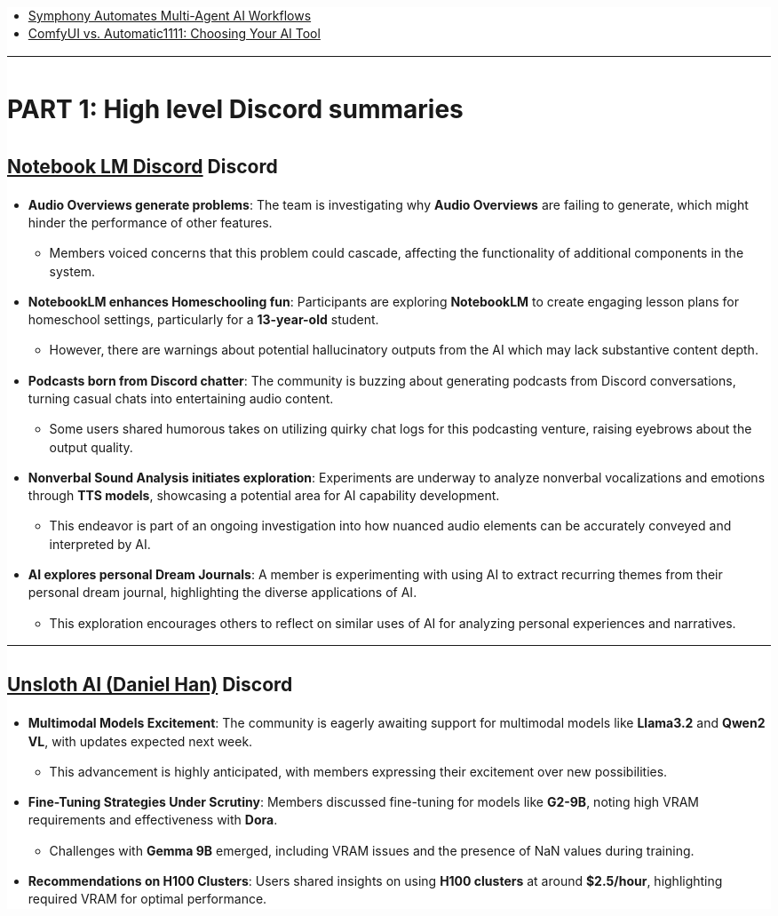 - [Symphony Automates Multi-Agent AI Workflows](https://www.loom.com/share/8d613aa434cf4a829e93160d01df35ae?sid=5216da3d-dcad-461c-bd37-6ba6a3c882b9)
- [ComfyUI vs. Automatic1111: Choosing Your AI Tool](https://github.com/afnanenayet/diffsitter)

---

# PART 1: High level Discord summaries

## [Notebook LM Discord](https://discord.com/channels/1124402182171672732) Discord

- **Audio Overviews generate problems**: The team is investigating why **Audio Overviews** are failing to generate, which might hinder the performance of other features.
  
  - Members voiced concerns that this problem could cascade, affecting the functionality of additional components in the system.
- **NotebookLM enhances Homeschooling fun**: Participants are exploring **NotebookLM** to create engaging lesson plans for homeschool settings, particularly for a **13-year-old** student.
  
  - However, there are warnings about potential hallucinatory outputs from the AI which may lack substantive content depth.
- **Podcasts born from Discord chatter**: The community is buzzing about generating podcasts from Discord conversations, turning casual chats into entertaining audio content.
  
  - Some users shared humorous takes on utilizing quirky chat logs for this podcasting venture, raising eyebrows about the output quality.
- **Nonverbal Sound Analysis initiates exploration**: Experiments are underway to analyze nonverbal vocalizations and emotions through **TTS models**, showcasing a potential area for AI capability development.
  
  - This endeavor is part of an ongoing investigation into how nuanced audio elements can be accurately conveyed and interpreted by AI.
- **AI explores personal Dream Journals**: A member is experimenting with using AI to extract recurring themes from their personal dream journal, highlighting the diverse applications of AI.
  
  - This exploration encourages others to reflect on similar uses of AI for analyzing personal experiences and narratives.

 

---

## [Unsloth AI (Daniel Han)](https://discord.com/channels/1179035537009545276) Discord

- **Multimodal Models Excitement**: The community is eagerly awaiting support for multimodal models like **Llama3.2** and **Qwen2 VL**, with updates expected next week.
  
  - This advancement is highly anticipated, with members expressing their excitement over new possibilities.
- **Fine-Tuning Strategies Under Scrutiny**: Members discussed fine-tuning for models like **G2-9B**, noting high VRAM requirements and effectiveness with **Dora**.
  
  - Challenges with **Gemma 9B** emerged, including VRAM issues and the presence of NaN values during training.
- **Recommendations on H100 Clusters**: Users shared insights on using **H100 clusters** at around **$2.5/hour**, highlighting required VRAM for optimal performance.
  